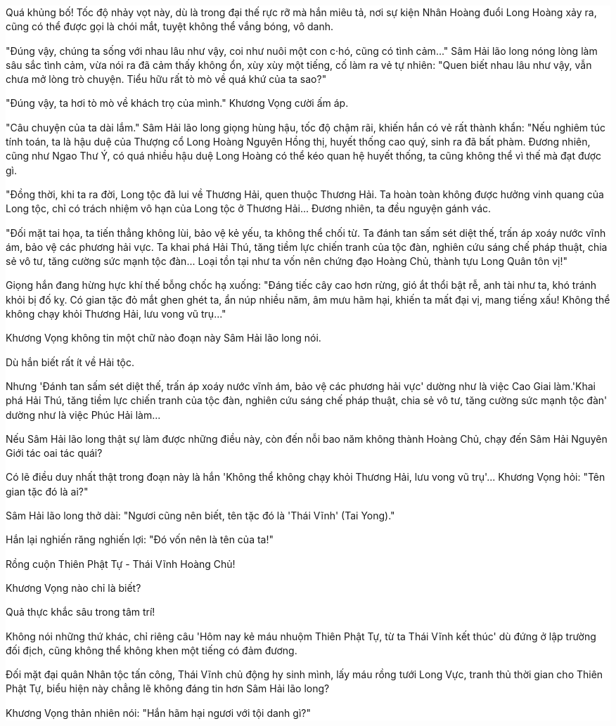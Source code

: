 Quá khủng bố! Tốc độ nhảy vọt này, dù là trong đại thế rực rỡ mà hắn miêu tả, nơi sự kiện Nhân Hoàng đuổi Long Hoàng xảy ra, cũng có thể được gọi là chói mắt, tuyệt không thể vắng bóng, vô danh.

"Đúng vậy, chúng ta sống với nhau lâu như vậy, coi như nuôi một con c·hó, cũng có tình cảm..." Sâm Hải lão long nóng lòng làm sâu sắc tình cảm, vừa nói ra đã cảm thấy không ổn, xùy xùy một tiếng, cố làm ra vẻ tự nhiên: "Quen biết nhau lâu như vậy, vẫn chưa mở lòng trò chuyện. Tiểu hữu rất tò mò về quá khứ của ta sao?"

"Đúng vậy, ta hơi tò mò về khách trọ của mình." Khương Vọng cười ấm áp.

"Câu chuyện của ta dài lắm." Sâm Hải lão long giọng hùng hậu, tốc độ chậm rãi, khiến hắn có vẻ rất thành khẩn: "Nếu nghiêm túc tính toán, ta là hậu duệ của Thượng cổ Long Hoàng Nguyên Hồng thị, huyết thống cao quý, sinh ra đã bất phàm. Đương nhiên, cũng như Ngao Thư Ý, có quá nhiều hậu duệ Long Hoàng có thể kéo quan hệ huyết thống, ta cũng không thể vì thế mà đạt được gì.

"Đồng thời, khi ta ra đời, Long tộc đã lui về Thương Hải, quen thuộc Thương Hải. Ta hoàn toàn không được hưởng vinh quang của Long tộc, chỉ có trách nhiệm vô hạn của Long tộc ở Thương Hải... Đương nhiên, ta đều nguyện gánh vác.

"Đối mặt tai họa, ta tiến thẳng không lùi, bảo vệ kẻ yếu, ta không thể chối từ. Ta đánh tan sấm sét diệt thế, trấn áp xoáy nước vĩnh ám, bảo vệ các phương hải vực. Ta khai phá Hải Thú, tăng tiềm lực chiến tranh của tộc đàn, nghiên cứu sáng chế pháp thuật, chia sẻ vô tư, tăng cường sức mạnh tộc đàn... Loại tồn tại như ta vốn nên chứng đạo Hoàng Chủ, thành tựu Long Quân tôn vị!"

Giọng hắn đang hừng hực khí thế bỗng chốc hạ xuống: "Đáng tiếc cây cao hơn rừng, gió ắt thổi bật rễ, anh tài như ta, khó tránh khỏi bị đố kỵ. Có gian tặc đỏ mắt ghen ghét ta, ẩn núp nhiều năm, âm mưu hãm hại, khiến ta mất đại vị, mang tiếng xấu! Không thể không chạy khỏi Thương Hải, lưu vong vũ trụ..."

Khương Vọng không tin một chữ nào đoạn này Sâm Hải lão long nói.

Dù hắn biết rất ít về Hải tộc.

Nhưng 'Đánh tan sấm sét diệt thế, trấn áp xoáy nước vĩnh ám, bảo vệ các phương hải vực' dường như là việc Cao Giai làm.'Khai phá Hải Thú, tăng tiềm lực chiến tranh của tộc đàn, nghiên cứu sáng chế pháp thuật, chia sẻ vô tư, tăng cường sức mạnh tộc đàn' dường như là việc Phúc Hải làm...

Nếu Sâm Hải lão long thật sự làm được những điều này, còn đến nỗi bao năm không thành Hoàng Chủ, chạy đến Sâm Hải Nguyên Giới tác oai tác quái?

Có lẽ điều duy nhất thật trong đoạn này là hắn 'Không thể không chạy khỏi Thương Hải, lưu vong vũ trụ'... Khương Vọng hỏi: "Tên gian tặc đó là ai?"

Sâm Hải lão long thở dài: "Ngươi cũng nên biết, tên tặc đó là 'Thái Vĩnh' (Tai Yong)."

Hắn lại nghiến răng nghiến lợi: "Đó vốn nên là tên của ta!"

Rồng cuộn Thiên Phật Tự - Thái Vĩnh Hoàng Chủ!

Khương Vọng nào chỉ là biết?

Quả thực khắc sâu trong tâm trí!

Không nói những thứ khác, chỉ riêng câu 'Hôm nay kẻ máu nhuộm Thiên Phật Tự, từ ta Thái Vĩnh kết thúc' dù đứng ở lập trường đối địch, cũng không thể không khen một tiếng có đảm đương.

Đối mặt đại quân Nhân tộc tấn công, Thái Vĩnh chủ động hy sinh mình, lấy máu rồng tưới Long Vực, tranh thủ thời gian cho Thiên Phật Tự, biểu hiện này chẳng lẽ không đáng tin hơn Sâm Hải lão long?

Khương Vọng thản nhiên nói: "Hắn hãm hại ngươi với tội danh gì?"
